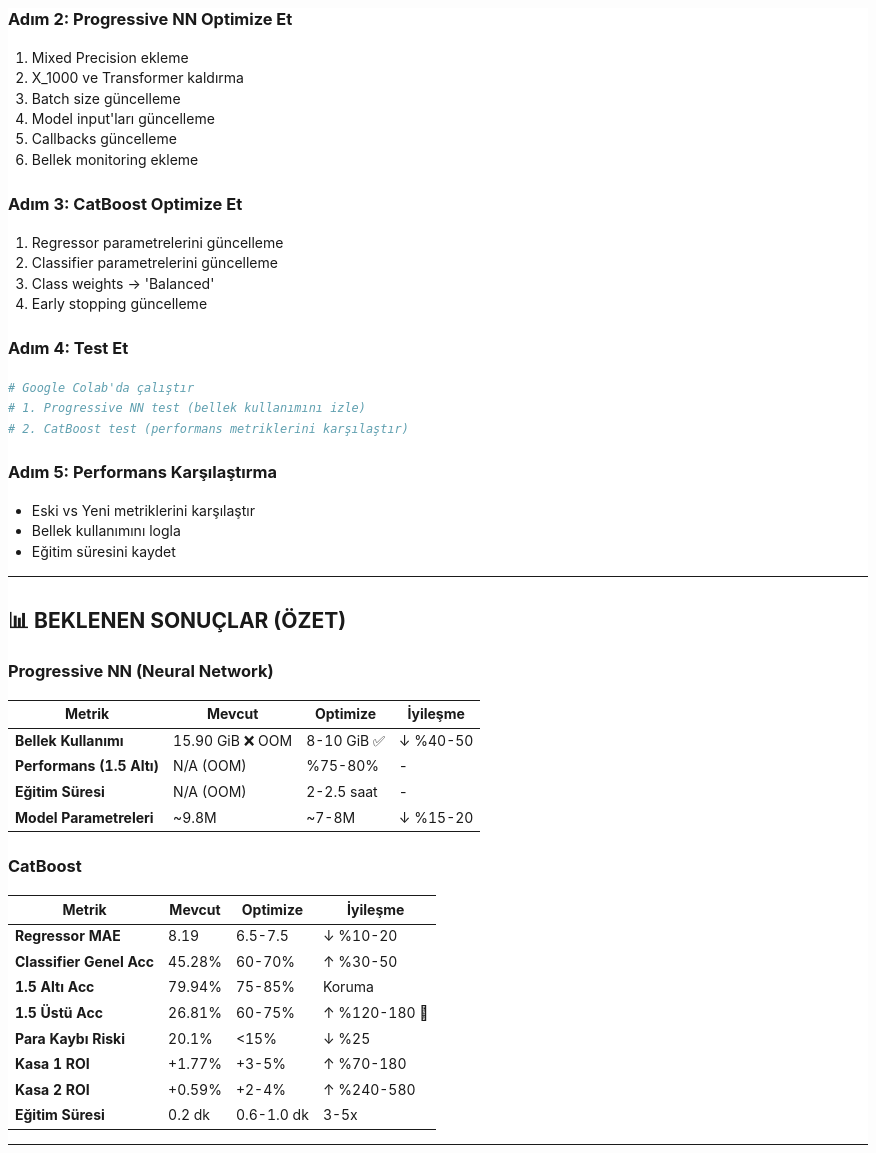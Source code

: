 ### Adım 2: Progressive NN Optimize Et
1. Mixed Precision ekleme
2. X_1000 ve Transformer kaldırma
3. Batch size güncelleme
4. Model input'ları güncelleme
5. Callbacks güncelleme
6. Bellek monitoring ekleme

### Adım 3: CatBoost Optimize Et
1. Regressor parametrelerini güncelleme
2. Classifier parametrelerini güncelleme
3. Class weights → 'Balanced'
4. Early stopping güncelleme

### Adım 4: Test Et
```bash
# Google Colab'da çalıştır
# 1. Progressive NN test (bellek kullanımını izle)
# 2. CatBoost test (performans metriklerini karşılaştır)
```

### Adım 5: Performans Karşılaştırma
- Eski vs Yeni metriklerini karşılaştır
- Bellek kullanımını logla
- Eğitim süresini kaydet

---

## 📊 BEKLENEN SONUÇLAR (ÖZET)

### Progressive NN (Neural Network)

| Metrik | Mevcut | Optimize | İyileşme |
|--------|--------|----------|----------|
| **Bellek Kullanımı** | 15.90 GiB ❌ OOM | 8-10 GiB ✅ | ↓ %40-50 |
| **Performans (1.5 Altı)** | N/A (OOM) | %75-80% | - |
| **Eğitim Süresi** | N/A (OOM) | 2-2.5 saat | - |
| **Model Parametreleri** | ~9.8M | ~7-8M | ↓ %15-20 |

### CatBoost

| Metrik | Mevcut | Optimize | İyileşme |
|--------|--------|----------|----------|
| **Regressor MAE** | 8.19 | 6.5-7.5 | ↓ %10-20 |
| **Classifier Genel Acc** | 45.28% | 60-70% | ↑ %30-50 |
| **1.5 Altı Acc** | 79.94% | 75-85% | Koruma |
| **1.5 Üstü Acc** | 26.81% | 60-75% | ↑ %120-180 🎯 |
| **Para Kaybı Riski** | 20.1% | <15% | ↓ %25 |
| **Kasa 1 ROI** | +1.77% | +3-5% | ↑ %70-180 |
| **Kasa 2 ROI** | +0.59% | +2-4% | ↑ %240-580 |
| **Eğitim Süresi** | 0.2 dk | 0.6-1.0 dk | 3-5x |

---
